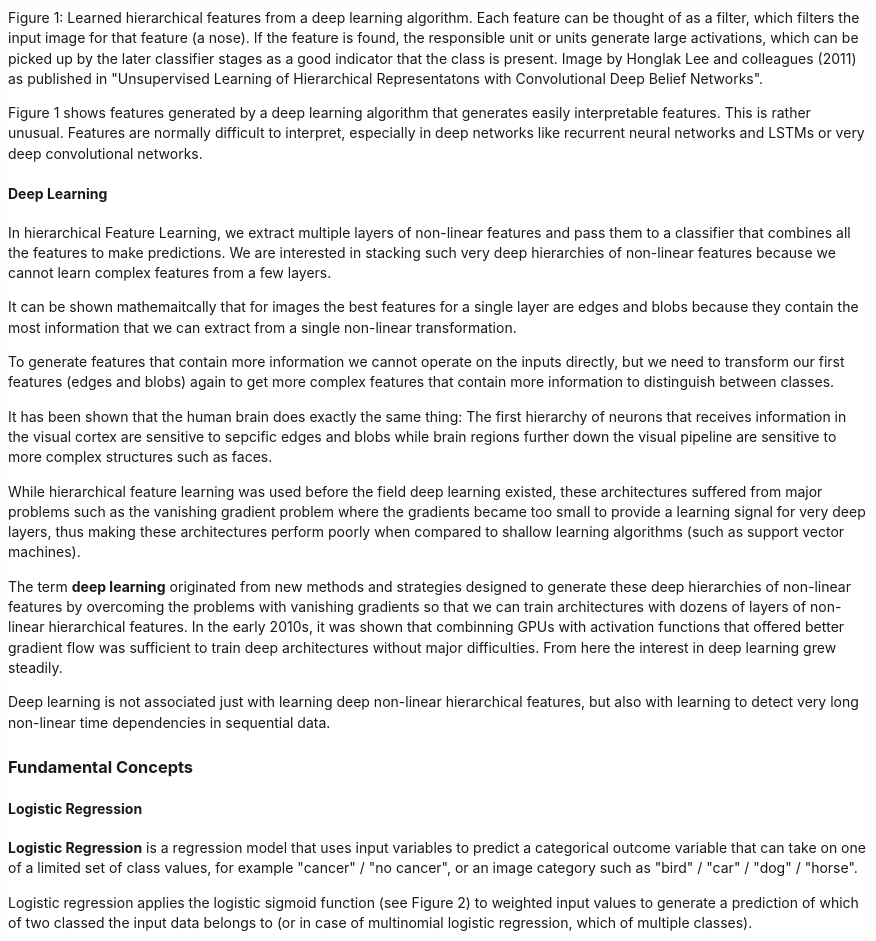 Figure 1: Learned hierarchical features from a deep learning algorithm. Each feature can be thought of as a filter, which filters the input image for that feature (a nose). If the feature is found, the responsible unit or units generate large activations, which can be picked up by the later classifier stages as a good indicator that the class is present. Image by Honglak Lee and colleagues (2011) as published in "Unsupervised Learning of Hierarchical Representatons with Convolutional Deep Belief Networks".

Figure 1 shows features generated by a deep learning algorithm that generates easily interpretable features. This is rather unusual. Features are normally difficult to interpret, especially in deep networks like recurrent neural networks and LSTMs or very deep convolutional networks.

#### Deep Learning

In hierarchical Feature Learning, we extract multiple layers of non-linear features and pass them to a classifier that combines all the features to make predictions. We are interested in stacking such very deep hierarchies of non-linear features because we cannot learn complex features from a few layers.

It can be shown mathemaitcally that for images the best features for a single layer are edges and blobs because they contain the most information that we can extract from a single non-linear transformation. 

To generate features that contain more information we cannot operate on the inputs directly, but we need to transform our first features (edges and blobs) again to get more complex features that contain more information to distinguish between classes.

It has been shown that the human brain does exactly the same thing: The first hierarchy of neurons that receives information in the visual cortex are sensitive to sepcific edges and blobs while brain regions further down the visual pipeline are sensitive to more complex structures such as faces.

While hierarchical feature learning was used before the field deep learning existed, these architectures suffered from major problems such as the vanishing gradient problem where the gradients became too small to provide a learning signal for very deep layers, thus making these architectures perform poorly when compared to shallow learning algorithms (such as support vector machines).

The term __deep learning__ originated from new methods and strategies designed to generate these deep hierarchies of non-linear features by overcoming the problems with vanishing gradients so that we can train architectures with dozens of layers of non-linear hierarchical features. In the early 2010s, it was shown that combinning GPUs with activation functions that offered better gradient flow was sufficient to train deep architectures without major difficulties. From here the interest in deep learning grew steadily.

Deep learning is not associated just with learning deep non-linear hierarchical features, but also with learning to detect very long non-linear time dependencies in sequential data.

### Fundamental Concepts

#### Logistic Regression

__Logistic Regression__ is a regression model that uses input variables to predict a categorical outcome variable that can take on one of a limited set of class values, for example "cancer" / "no cancer", or an image category such as "bird" / "car" / "dog" / "horse".

Logistic regression applies the logistic sigmoid function (see Figure 2) to weighted input values to generate a prediction of which of two classed the input data belongs to (or in case of multinomial logistic regression, which of multiple classes).
